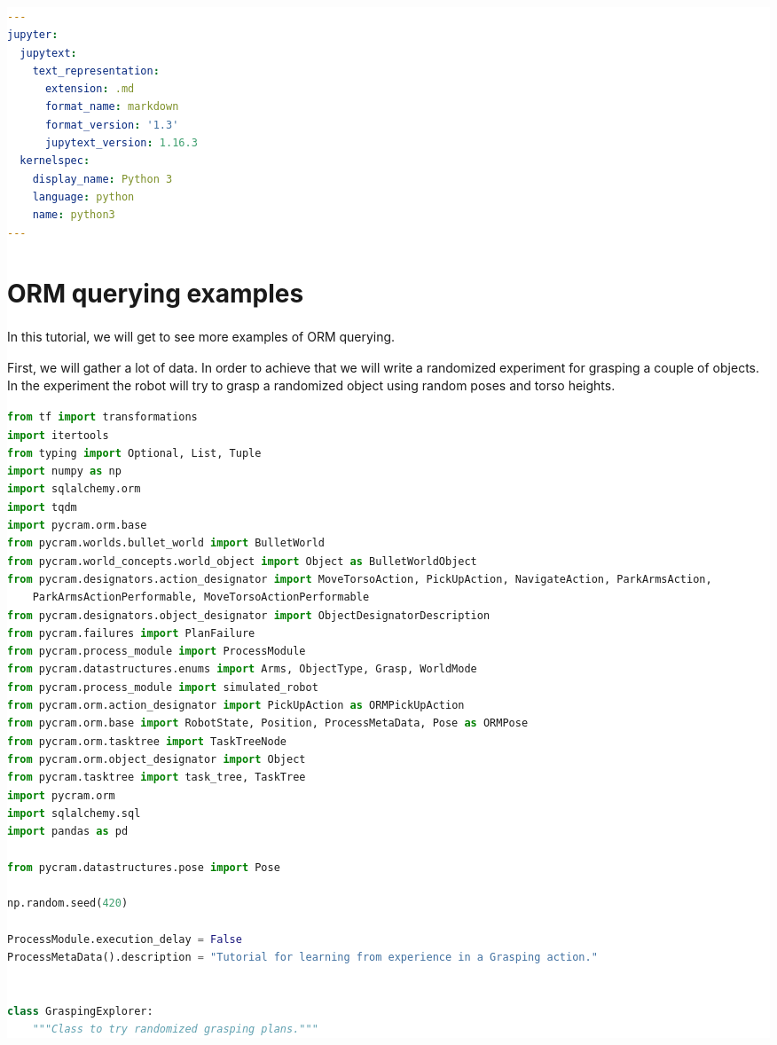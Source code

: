 ```yaml
---
jupyter:
  jupytext:
    text_representation:
      extension: .md
      format_name: markdown
      format_version: '1.3'
      jupytext_version: 1.16.3
  kernelspec:
    display_name: Python 3
    language: python
    name: python3
---
```


# ORM querying examples

In this tutorial, we will get to see more examples of ORM querying. 


First, we will gather a lot of data. In order to achieve that we will write a randomized experiment for grasping a couple of objects.
In the experiment the robot will try to grasp a randomized object using random poses and torso heights.

```python
from tf import transformations
import itertools
from typing import Optional, List, Tuple
import numpy as np
import sqlalchemy.orm
import tqdm
import pycram.orm.base
from pycram.worlds.bullet_world import BulletWorld
from pycram.world_concepts.world_object import Object as BulletWorldObject
from pycram.designators.action_designator import MoveTorsoAction, PickUpAction, NavigateAction, ParkArmsAction,
    ParkArmsActionPerformable, MoveTorsoActionPerformable
from pycram.designators.object_designator import ObjectDesignatorDescription
from pycram.failures import PlanFailure
from pycram.process_module import ProcessModule
from pycram.datastructures.enums import Arms, ObjectType, Grasp, WorldMode
from pycram.process_module import simulated_robot
from pycram.orm.action_designator import PickUpAction as ORMPickUpAction
from pycram.orm.base import RobotState, Position, ProcessMetaData, Pose as ORMPose
from pycram.orm.tasktree import TaskTreeNode
from pycram.orm.object_designator import Object
from pycram.tasktree import task_tree, TaskTree
import pycram.orm
import sqlalchemy.sql
import pandas as pd

from pycram.datastructures.pose import Pose

np.random.seed(420)

ProcessModule.execution_delay = False
ProcessMetaData().description = "Tutorial for learning from experience in a Grasping action."


class GraspingExplorer:
    """Class to try randomized grasping plans."""

```